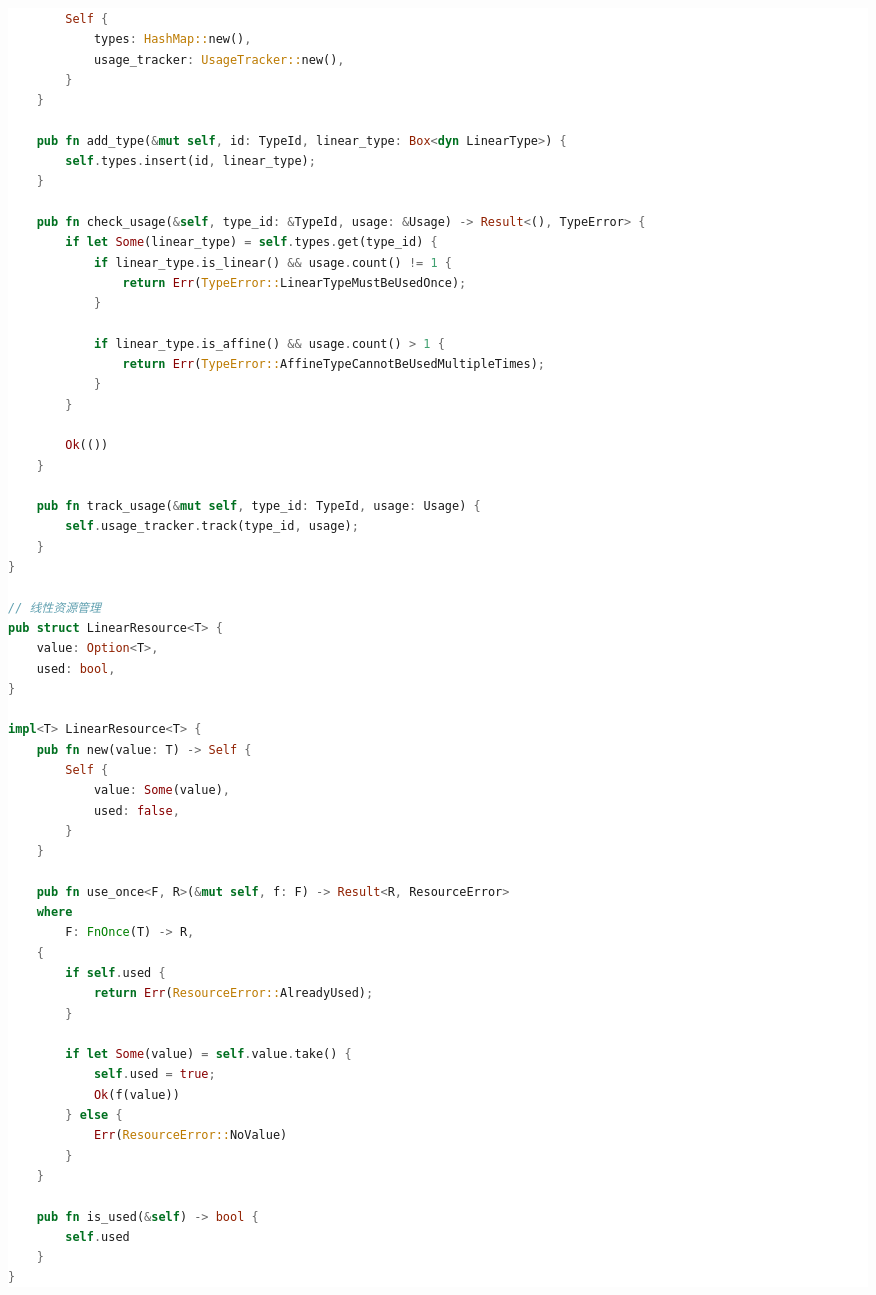 ```rust
        Self {
            types: HashMap::new(),
            usage_tracker: UsageTracker::new(),
        }
    }
    
    pub fn add_type(&mut self, id: TypeId, linear_type: Box<dyn LinearType>) {
        self.types.insert(id, linear_type);
    }
    
    pub fn check_usage(&self, type_id: &TypeId, usage: &Usage) -> Result<(), TypeError> {
        if let Some(linear_type) = self.types.get(type_id) {
            if linear_type.is_linear() && usage.count() != 1 {
                return Err(TypeError::LinearTypeMustBeUsedOnce);
            }
            
            if linear_type.is_affine() && usage.count() > 1 {
                return Err(TypeError::AffineTypeCannotBeUsedMultipleTimes);
            }
        }
        
        Ok(())
    }
    
    pub fn track_usage(&mut self, type_id: TypeId, usage: Usage) {
        self.usage_tracker.track(type_id, usage);
    }
}

// 线性资源管理
pub struct LinearResource<T> {
    value: Option<T>,
    used: bool,
}

impl<T> LinearResource<T> {
    pub fn new(value: T) -> Self {
        Self {
            value: Some(value),
            used: false,
        }
    }
    
    pub fn use_once<F, R>(&mut self, f: F) -> Result<R, ResourceError>
    where
        F: FnOnce(T) -> R,
    {
        if self.used {
            return Err(ResourceError::AlreadyUsed);
        }
        
        if let Some(value) = self.value.take() {
            self.used = true;
            Ok(f(value))
        } else {
            Err(ResourceError::NoValue)
        }
    }
    
    pub fn is_used(&self) -> bool {
        self.used
    }
}
```